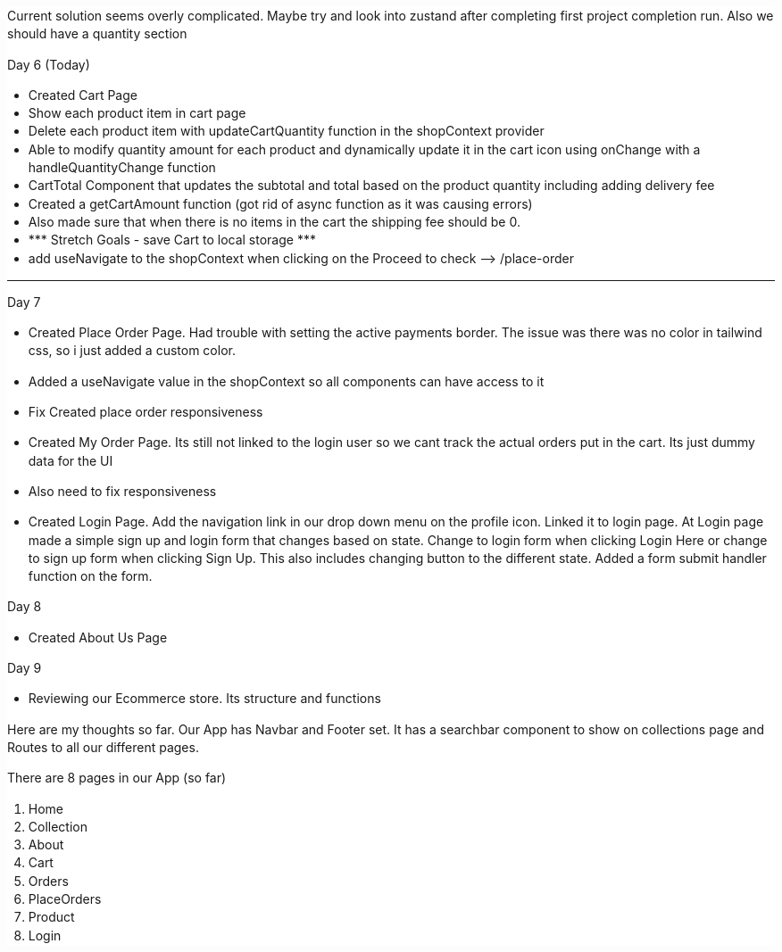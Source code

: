   Current solution seems overly complicated. Maybe try and look into zustand after completing first project completion run.
  Also we should have a quantity section

Day 6 (Today)

- Created Cart Page
- Show each product item in cart page
- Delete each product item with updateCartQuantity function in the shopContext provider
- Able to modify quantity amount for each product and dynamically update it in the cart icon using onChange with a handleQuantityChange function
- CartTotal Component that updates the subtotal and total based on the product quantity including adding delivery fee
- Created a getCartAmount function (got rid of async function as it was causing errors)
- Also made sure that when there is no items in the cart the shipping fee should be 0.
- \*\*\* Stretch Goals - save Cart to local storage \*\*\*
- add useNavigate to the shopContext when clicking on the Proceed to check --> /place-order

---

Day 7

- Created Place Order Page. Had trouble with setting the active payments border. The issue was there was no color in tailwind css, so i just added a custom color.
- Added a useNavigate value in the shopContext so all components can have access to it
- Fix Created place order responsiveness

- Created My Order Page. Its still not linked to the login user so we cant track the actual orders put in the cart. Its just dummy data for the UI
- Also need to fix responsiveness

- Created Login Page. Add the navigation link in our drop down menu on the profile icon. Linked it to login page. At Login page made a simple sign up and login form that changes based on state. Change to login form when clicking Login Here or change to sign up form when clicking Sign Up. This also includes changing button to the different state. Added a form submit handler function on the form.

Day 8

- Created About Us Page

Day 9

- Reviewing our Ecommerce store. Its structure and functions

Here are my thoughts so far.
Our App has Navbar and Footer set. It has a searchbar component to show on collections page and Routes to all our different pages.

There are 8 pages in our App (so far)

1. Home
2. Collection
3. About
4. Cart
5. Orders
6. PlaceOrders
7. Product
8. Login
